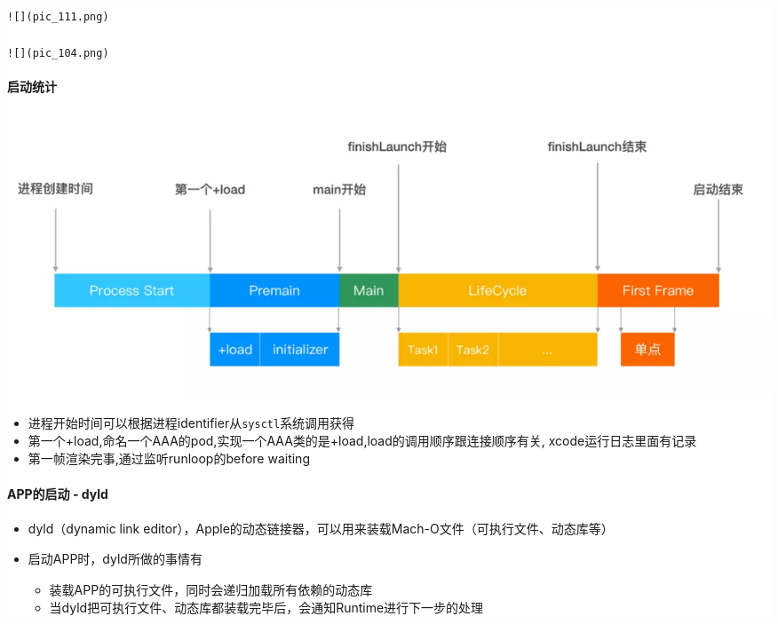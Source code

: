 	![](pic_111.png)
	
	![](pic_104.png)

#### 启动统计

![](pic_118.png)

* 进程开始时间可以根据进程identifier从`sysctl`系统调用获得
* 第一个+load,命名一个AAA的pod,实现一个AAA类的是+load,load的调用顺序跟连接顺序有关, xcode运行日志里面有记录
* 第一帧渲染完事,通过监听runloop的before waiting

#### APP的启动 - dyld

 * dyld（dynamic link editor），Apple的动态链接器，可以用来装载Mach-O文件（可执行文件、动态库等）

 * 启动APP时，dyld所做的事情有
	* 装载APP的可执行文件，同时会递归加载所有依赖的动态库
	* 当dyld把可执行文件、动态库都装载完毕后，会通知Runtime进行下一步的处理

	